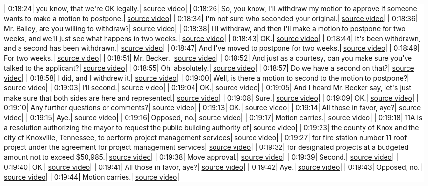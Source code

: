 | 0:18:24| you know, that we're OK legally.| [source video](https://archive.org/details/citycouncil070313?start=1104)|
| 0:18:26| So, you know, I'll withdraw my motion to approve if someone wants to make a motion to postpone.| [source video](https://archive.org/details/citycouncil070313?start=1106)|
| 0:18:34| I'm not sure who seconded your original.| [source video](https://archive.org/details/citycouncil070313?start=1114)|
| 0:18:36| Mr. Bailey, are you willing to withdraw?| [source video](https://archive.org/details/citycouncil070313?start=1116)|
| 0:18:38| I'll withdraw, and then I'll make a motion to postpone for two weeks, and we'll just see what happens in two weeks.| [source video](https://archive.org/details/citycouncil070313?start=1118)|
| 0:18:43| OK.| [source video](https://archive.org/details/citycouncil070313?start=1123)|
| 0:18:44| It's been withdrawn, and a second has been withdrawn.| [source video](https://archive.org/details/citycouncil070313?start=1124)|
| 0:18:47| And I've moved to postpone for two weeks.| [source video](https://archive.org/details/citycouncil070313?start=1127)|
| 0:18:49| For two weeks.| [source video](https://archive.org/details/citycouncil070313?start=1129)|
| 0:18:51| Mr. Becker.| [source video](https://archive.org/details/citycouncil070313?start=1131)|
| 0:18:52| And just as a courtesy, can you make sure you've talked to the applicant?| [source video](https://archive.org/details/citycouncil070313?start=1132)|
| 0:18:55| Oh, absolutely.| [source video](https://archive.org/details/citycouncil070313?start=1135)|
| 0:18:57| Do we have a second on that?| [source video](https://archive.org/details/citycouncil070313?start=1137)|
| 0:18:58| I did, and I withdrew it.| [source video](https://archive.org/details/citycouncil070313?start=1138)|
| 0:19:00| Well, is there a motion to second to the motion to postpone?| [source video](https://archive.org/details/citycouncil070313?start=1140)|
| 0:19:03| I'll second.| [source video](https://archive.org/details/citycouncil070313?start=1143)|
| 0:19:04| OK.| [source video](https://archive.org/details/citycouncil070313?start=1144)|
| 0:19:05| And I heard Mr. Becker say, let's just make sure that both sides are here and represented.| [source video](https://archive.org/details/citycouncil070313?start=1145)|
| 0:19:08| Sure.| [source video](https://archive.org/details/citycouncil070313?start=1148)|
| 0:19:09| OK.| [source video](https://archive.org/details/citycouncil070313?start=1149)|
| 0:19:10| Any further questions or comments?| [source video](https://archive.org/details/citycouncil070313?start=1150)|
| 0:19:13| OK.| [source video](https://archive.org/details/citycouncil070313?start=1153)|
| 0:19:14| All those in favor, aye?| [source video](https://archive.org/details/citycouncil070313?start=1154)|
| 0:19:15| Aye.| [source video](https://archive.org/details/citycouncil070313?start=1155)|
| 0:19:16| Opposed, no.| [source video](https://archive.org/details/citycouncil070313?start=1156)|
| 0:19:17| Motion carries.| [source video](https://archive.org/details/citycouncil070313?start=1157)|
| 0:19:18| 11A is a resolution authorizing the mayor to request the public building authority of| [source video](https://archive.org/details/citycouncil070313?start=1158)|
| 0:19:23| the county of Knox and the city of Knoxville, Tennessee, to perform project management services| [source video](https://archive.org/details/citycouncil070313?start=1163)|
| 0:19:27| for fire station number 11 roof project under the agreement for project management services| [source video](https://archive.org/details/citycouncil070313?start=1167)|
| 0:19:32| for designated projects at a budgeted amount not to exceed $50,985.| [source video](https://archive.org/details/citycouncil070313?start=1172)|
| 0:19:38| Move approval.| [source video](https://archive.org/details/citycouncil070313?start=1178)|
| 0:19:39| Second.| [source video](https://archive.org/details/citycouncil070313?start=1179)|
| 0:19:40| OK.| [source video](https://archive.org/details/citycouncil070313?start=1180)|
| 0:19:41| All those in favor, aye?| [source video](https://archive.org/details/citycouncil070313?start=1181)|
| 0:19:42| Aye.| [source video](https://archive.org/details/citycouncil070313?start=1182)|
| 0:19:43| Opposed, no.| [source video](https://archive.org/details/citycouncil070313?start=1183)|
| 0:19:44| Motion carries.| [source video](https://archive.org/details/citycouncil070313?start=1184)|